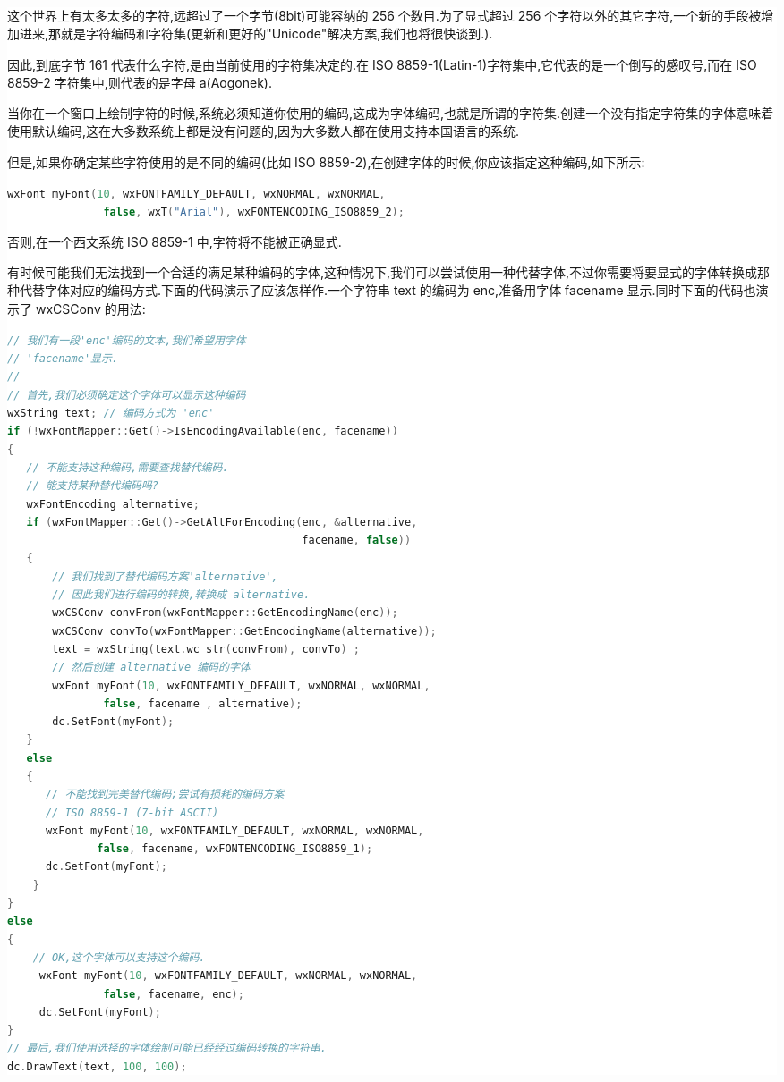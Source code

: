 这个世界上有太多太多的字符,远超过了一个字节(8bit)可能容纳的 256 个数目.为了显式超过 256 个字符以外的其它字符,一个新的手段被增加进来,那就是字符编码和字符集(更新和更好的"Unicode"解决方案,我们也将很快谈到.).

因此,到底字节 161 代表什么字符,是由当前使用的字符集决定的.在 ISO 8859-1(Latin-1)字符集中,它代表的是一个倒写的感叹号,而在 ISO 8859-2 字符集中,则代表的是字母 a(Aogonek).

当你在一个窗口上绘制字符的时候,系统必须知道你使用的编码,这成为字体编码,也就是所谓的字符集.创建一个没有指定字符集的字体意味着使用默认编码,这在大多数系统上都是没有问题的,因为大多数人都在使用支持本国语言的系统.

但是,如果你确定某些字符使用的是不同的编码(比如 ISO 8859-2),在创建字体的时候,你应该指定这种编码,如下所示:

```cpp
wxFont myFont(10, wxFONTFAMILY_DEFAULT, wxNORMAL, wxNORMAL,
               false, wxT("Arial"), wxFONTENCODING_ISO8859_2); 
```

否则,在一个西文系统 ISO 8859-1 中,字符将不能被正确显式.

有时候可能我们无法找到一个合适的满足某种编码的字体,这种情况下,我们可以尝试使用一种代替字体,不过你需要将要显式的字体转换成那种代替字体对应的编码方式.下面的代码演示了应该怎样作.一个字符串 text 的编码为 enc,准备用字体 facename 显示.同时下面的代码也演示了 wxCSConv 的用法:

```cpp
// 我们有一段'enc'编码的文本,我们希望用字体
// 'facename'显示.
//
// 首先,我们必须确定这个字体可以显示这种编码
wxString text; // 编码方式为 'enc'
if (!wxFontMapper::Get()->IsEncodingAvailable(enc, facename))
{
   // 不能支持这种编码,需要查找替代编码.
   // 能支持某种替代编码吗?
   wxFontEncoding alternative;
   if (wxFontMapper::Get()->GetAltForEncoding(enc, &alternative,
                                              facename, false))
   {
       // 我们找到了替代编码方案'alternative',
       // 因此我们进行编码的转换,转换成 alternative.
       wxCSConv convFrom(wxFontMapper::GetEncodingName(enc));
       wxCSConv convTo(wxFontMapper::GetEncodingName(alternative));
       text = wxString(text.wc_str(convFrom), convTo) ;
       // 然后创建 alternative 编码的字体
       wxFont myFont(10, wxFONTFAMILY_DEFAULT, wxNORMAL, wxNORMAL,
               false, facename , alternative);
       dc.SetFont(myFont);
   }
   else
   {
      // 不能找到完美替代编码;尝试有损耗的编码方案
      // ISO 8859-1 (7-bit ASCII)
      wxFont myFont(10, wxFONTFAMILY_DEFAULT, wxNORMAL, wxNORMAL,
              false, facename, wxFONTENCODING_ISO8859_1);
      dc.SetFont(myFont);
    }
}
else
{
    // OK,这个字体可以支持这个编码.
     wxFont myFont(10, wxFONTFAMILY_DEFAULT, wxNORMAL, wxNORMAL,
               false, facename, enc);
     dc.SetFont(myFont);
}
// 最后,我们使用选择的字体绘制可能已经经过编码转换的字符串.
dc.DrawText(text, 100, 100); 
```
